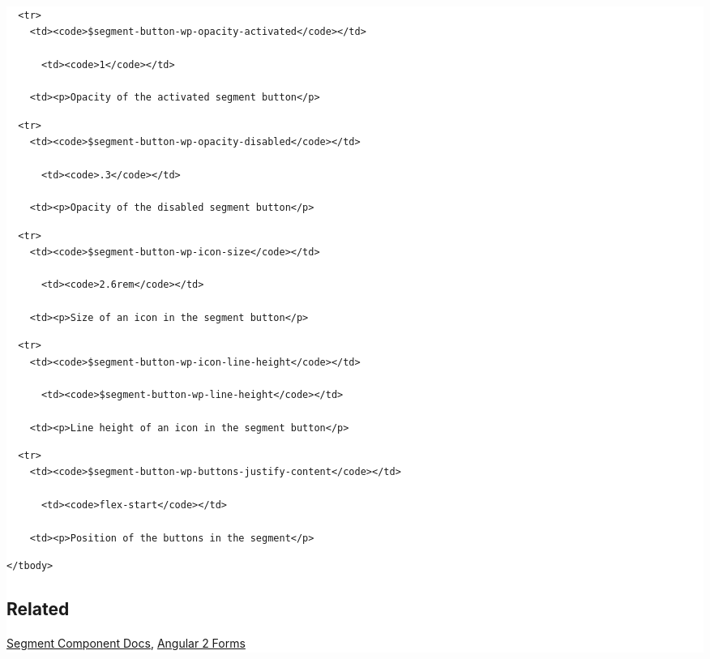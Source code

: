       <tr>
        <td><code>$segment-button-wp-opacity-activated</code></td>
        
          <td><code>1</code></td>
        
        <td><p>Opacity of the activated segment button</p>
</td>
      </tr>
      
      <tr>
        <td><code>$segment-button-wp-opacity-disabled</code></td>
        
          <td><code>.3</code></td>
        
        <td><p>Opacity of the disabled segment button</p>
</td>
      </tr>
      
      <tr>
        <td><code>$segment-button-wp-icon-size</code></td>
        
          <td><code>2.6rem</code></td>
        
        <td><p>Size of an icon in the segment button</p>
</td>
      </tr>
      
      <tr>
        <td><code>$segment-button-wp-icon-line-height</code></td>
        
          <td><code>$segment-button-wp-line-height</code></td>
        
        <td><p>Line height of an icon in the segment button</p>
</td>
      </tr>
      
      <tr>
        <td><code>$segment-button-wp-buttons-justify-content</code></td>
        
          <td><code>flex-start</code></td>
        
        <td><p>Position of the buttons in the segment</p>
</td>
      </tr>
      
    </tbody>
  </table>
  
</div>





<h2><a class="anchor" name="related" href="#related"></a>Related</h2>

<a href='/docs/v2/components#segment'>Segment Component Docs</a>,
[Angular 2 Forms](http://learnangular2.com/forms/)




